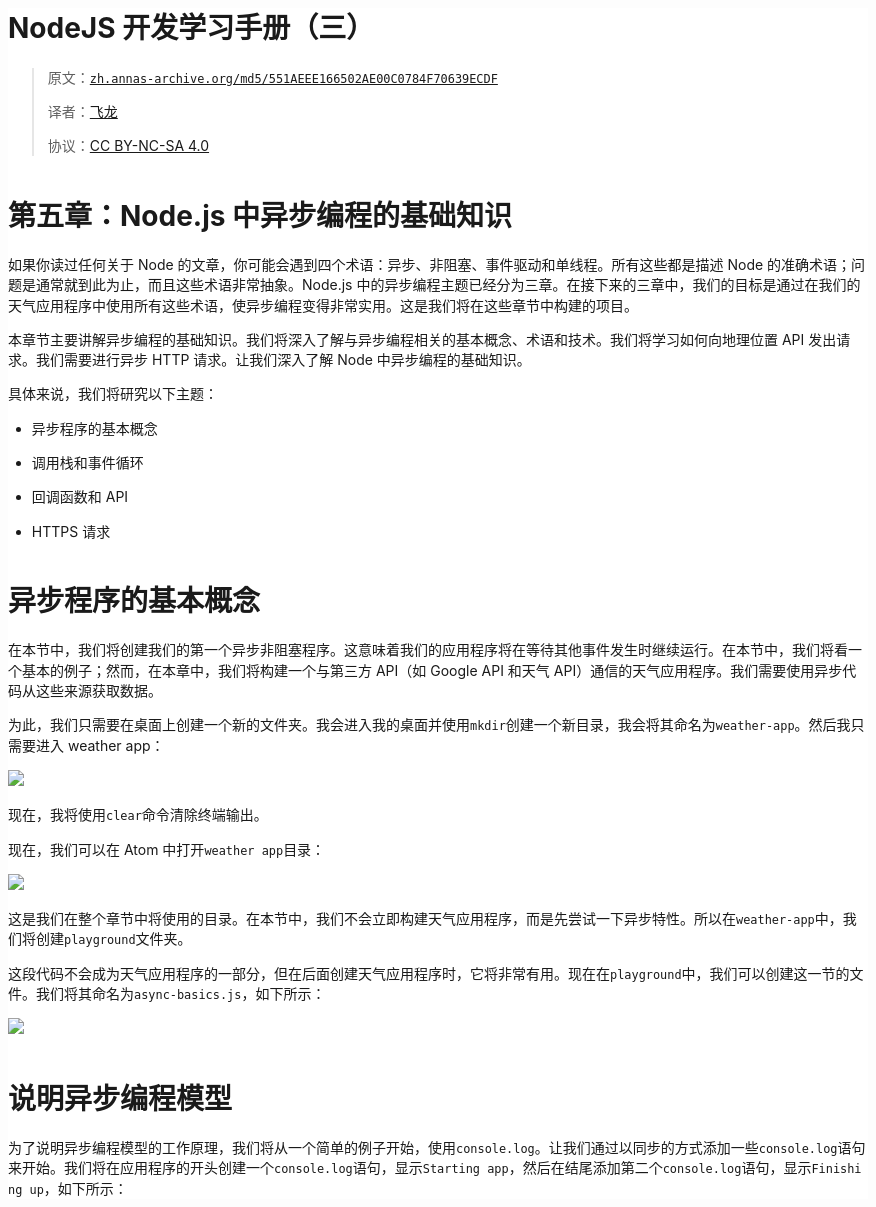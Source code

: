 # NodeJS 开发学习手册（三）

> 原文：[`zh.annas-archive.org/md5/551AEEE166502AE00C0784F70639ECDF`](https://zh.annas-archive.org/md5/551AEEE166502AE00C0784F70639ECDF)
> 
> 译者：[飞龙](https://github.com/wizardforcel)
> 
> 协议：[CC BY-NC-SA 4.0](http://creativecommons.org/licenses/by-nc-sa/4.0/)

# 第五章：Node.js 中异步编程的基础知识

如果你读过任何关于 Node 的文章，你可能会遇到四个术语：异步、非阻塞、事件驱动和单线程。所有这些都是描述 Node 的准确术语；问题是通常就到此为止，而且这些术语非常抽象。Node.js 中的异步编程主题已经分为三章。在接下来的三章中，我们的目标是通过在我们的天气应用程序中使用所有这些术语，使异步编程变得非常实用。这是我们将在这些章节中构建的项目。

本章节主要讲解异步编程的基础知识。我们将深入了解与异步编程相关的基本概念、术语和技术。我们将学习如何向地理位置 API 发出请求。我们需要进行异步 HTTP 请求。让我们深入了解 Node 中异步编程的基础知识。

具体来说，我们将研究以下主题：

+   异步程序的基本概念

+   调用栈和事件循环

+   回调函数和 API

+   HTTPS 请求

# 异步程序的基本概念

在本节中，我们将创建我们的第一个异步非阻塞程序。这意味着我们的应用程序将在等待其他事件发生时继续运行。在本节中，我们将看一个基本的例子；然而，在本章中，我们将构建一个与第三方 API（如 Google API 和天气 API）通信的天气应用程序。我们需要使用异步代码从这些来源获取数据。

为此，我们只需要在桌面上创建一个新的文件夹。我会进入我的桌面并使用`mkdir`创建一个新目录，我会将其命名为`weather-app`。然后我只需要进入 weather app：

![](https://github.com/OpenDocCN/freelearn-node-zh/raw/master/docs/lrn-node-dev/img/04b2a143-975a-478c-8e13-e45f3c7b0cc7.png)

现在，我将使用`clear`命令清除终端输出。

现在，我们可以在 Atom 中打开`weather app`目录：

![](https://github.com/OpenDocCN/freelearn-node-zh/raw/master/docs/lrn-node-dev/img/ac8857e7-30de-4a55-9e5c-67806357a18c.png)

这是我们在整个章节中将使用的目录。在本节中，我们不会立即构建天气应用程序，而是先尝试一下异步特性。所以在`weather-app`中，我们将创建`playground`文件夹。

这段代码不会成为天气应用程序的一部分，但在后面创建天气应用程序时，它将非常有用。现在在`playground`中，我们可以创建这一节的文件。我们将其命名为`async-basics.js`，如下所示：

![](https://github.com/OpenDocCN/freelearn-node-zh/raw/master/docs/lrn-node-dev/img/96badf4f-66db-407f-8eeb-17b0fcd09f0b.png)

# 说明异步编程模型

为了说明异步编程模型的工作原理，我们将从一个简单的例子开始，使用`console.log`。让我们通过以同步的方式添加一些`console.log`语句来开始。我们将在应用程序的开头创建一个`console.log`语句，显示`Starting app`，然后在结尾添加第二个`console.log`语句，显示`Finishing up`，如下所示：
